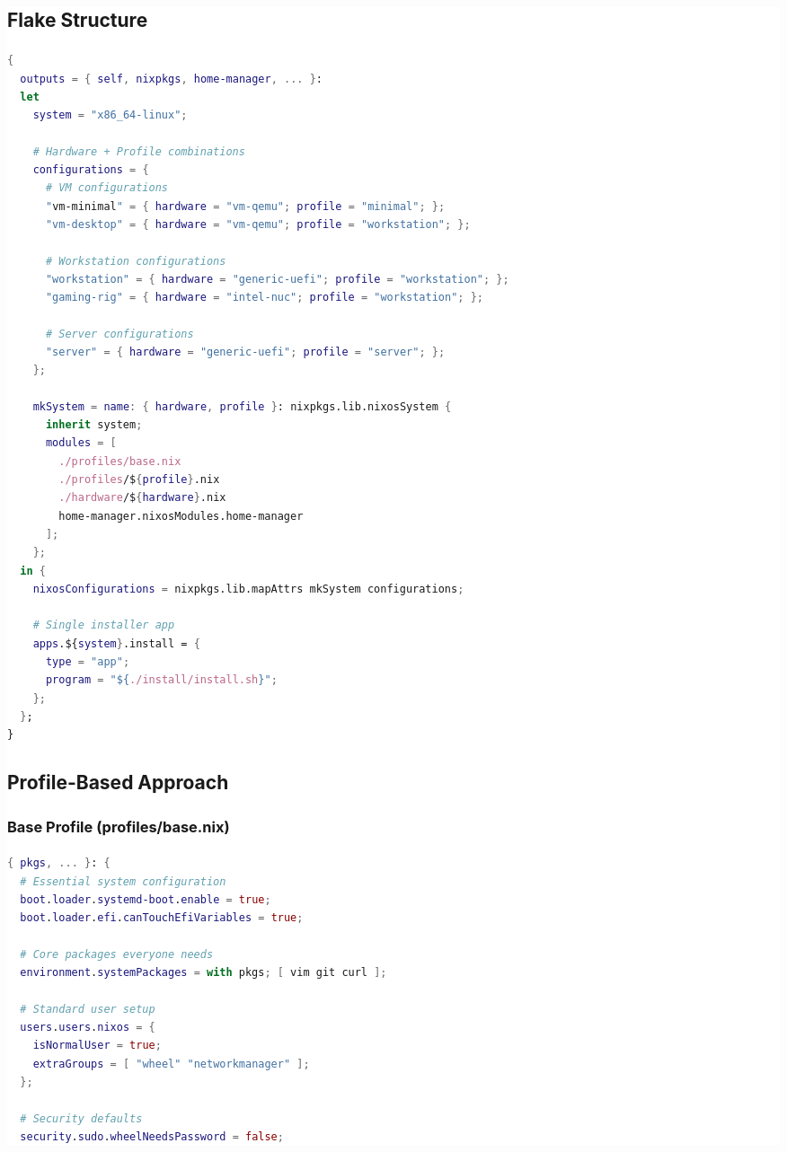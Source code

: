 ## Flake Structure

```nix
{
  outputs = { self, nixpkgs, home-manager, ... }:
  let
    system = "x86_64-linux";
    
    # Hardware + Profile combinations
    configurations = {
      # VM configurations
      "vm-minimal" = { hardware = "vm-qemu"; profile = "minimal"; };
      "vm-desktop" = { hardware = "vm-qemu"; profile = "workstation"; };
      
      # Workstation configurations  
      "workstation" = { hardware = "generic-uefi"; profile = "workstation"; };
      "gaming-rig" = { hardware = "intel-nuc"; profile = "workstation"; };
      
      # Server configurations
      "server" = { hardware = "generic-uefi"; profile = "server"; };
    };
    
    mkSystem = name: { hardware, profile }: nixpkgs.lib.nixosSystem {
      inherit system;
      modules = [
        ./profiles/base.nix
        ./profiles/${profile}.nix
        ./hardware/${hardware}.nix
        home-manager.nixosModules.home-manager
      ];
    };
  in {
    nixosConfigurations = nixpkgs.lib.mapAttrs mkSystem configurations;
    
    # Single installer app
    apps.${system}.install = {
      type = "app";
      program = "${./install/install.sh}";
    };
  };
}
```

## Profile-Based Approach

### Base Profile (profiles/base.nix)
```nix
{ pkgs, ... }: {
  # Essential system configuration
  boot.loader.systemd-boot.enable = true;
  boot.loader.efi.canTouchEfiVariables = true;
  
  # Core packages everyone needs
  environment.systemPackages = with pkgs; [ vim git curl ];
  
  # Standard user setup
  users.users.nixos = {
    isNormalUser = true;
    extraGroups = [ "wheel" "networkmanager" ];
  };
  
  # Security defaults
  security.sudo.wheelNeedsPassword = false;
```